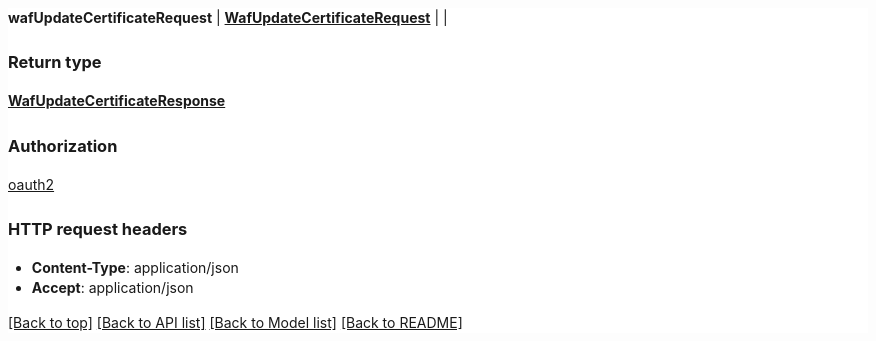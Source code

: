 
 **wafUpdateCertificateRequest** | [**WafUpdateCertificateRequest**](WafUpdateCertificateRequest.md) |  | 

### Return type

[**WafUpdateCertificateResponse**](wafUpdateCertificateResponse.md)

### Authorization

[oauth2](../README.md#oauth2)

### HTTP request headers

- **Content-Type**: application/json
- **Accept**: application/json

[[Back to top]](#) [[Back to API list]](../README.md#documentation-for-api-endpoints)
[[Back to Model list]](../README.md#documentation-for-models)
[[Back to README]](../README.md)


